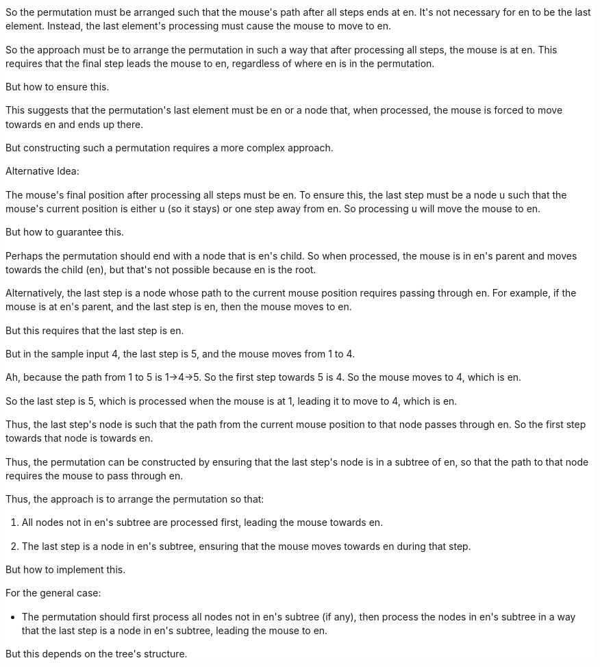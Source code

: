 So the permutation must be arranged such that the mouse's path after all steps ends at en. It's not necessary for en to be the last element. Instead, the last element's processing must cause the mouse to move to en.

So the approach must be to arrange the permutation in such a way that after processing all steps, the mouse is at en. This requires that the final step leads the mouse to en, regardless of where en is in the permutation.

But how to ensure this.

This suggests that the permutation's last element must be en or a node that, when processed, the mouse is forced to move towards en and ends up there.

But constructing such a permutation requires a more complex approach.

Alternative Idea:

The mouse's final position after processing all steps must be en. To ensure this, the last step must be a node u such that the mouse's current position is either u (so it stays) or one step away from en. So processing u will move the mouse to en.

But how to guarantee this.

Perhaps the permutation should end with a node that is en's child. So when processed, the mouse is in en's parent and moves towards the child (en), but that's not possible because en is the root.

Alternatively, the last step is a node whose path to the current mouse position requires passing through en. For example, if the mouse is at en's parent, and the last step is en, then the mouse moves to en.

But this requires that the last step is en.

But in the sample input 4, the last step is 5, and the mouse moves from 1 to 4.

Ah, because the path from 1 to 5 is 1→4→5. So the first step towards 5 is 4. So the mouse moves to 4, which is en.

So the last step is 5, which is processed when the mouse is at 1, leading it to move to 4, which is en.

Thus, the last step's node is such that the path from the current mouse position to that node passes through en. So the first step towards that node is towards en.

Thus, the permutation can be constructed by ensuring that the last step's node is in a subtree of en, so that the path to that node requires the mouse to pass through en.

Thus, the approach is to arrange the permutation so that:

1. All nodes not in en's subtree are processed first, leading the mouse towards en.

2. The last step is a node in en's subtree, ensuring that the mouse moves towards en during that step.

But how to implement this.

For the general case:

- The permutation should first process all nodes not in en's subtree (if any), then process the nodes in en's subtree in a way that the last step is a node in en's subtree, leading the mouse to en.

But this depends on the tree's structure.
